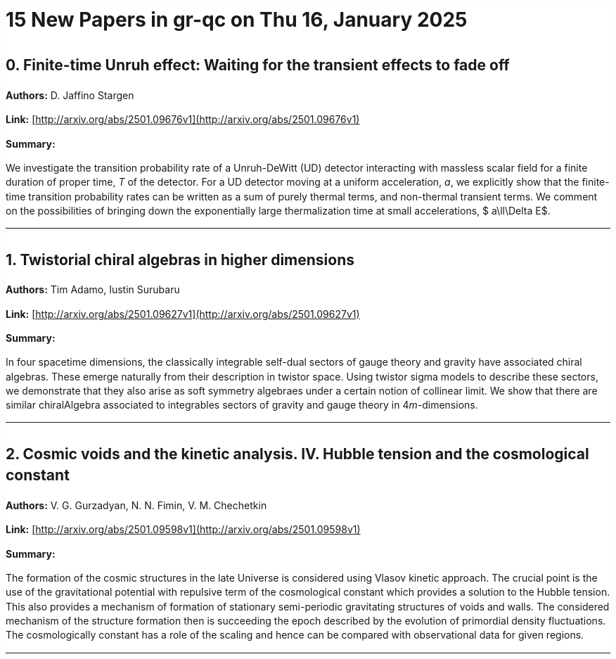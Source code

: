 # 15 New Papers in gr-qc on Thu 16, January 2025

## 0. Finite-time Unruh effect: Waiting for the transient effects to fade off

**Authors:** D. Jaffino Stargen

**Link:** [http://arxiv.org/abs/2501.09676v1](http://arxiv.org/abs/2501.09676v1)

**Summary:**

We investigate the transition probability rate of a Unruh-DeWitt (UD) detector interacting with massless scalar field for a finite duration of proper time, $T$ of the detector. For a UD detector moving at a uniform acceleration, $a$, we explicitly show that the finite-time transition probability rates can be written as a sum of purely thermal terms, and non-thermal transient terms. We comment on the possibilities of bringing down the exponentially large thermalization time at small accelerations, $ a\ll\Delta E$.

---

## 1. Twistorial chiral algebras in higher dimensions

**Authors:** Tim Adamo, Iustin Surubaru

**Link:** [http://arxiv.org/abs/2501.09627v1](http://arxiv.org/abs/2501.09627v1)

**Summary:**

In four spacetime dimensions, the classically integrable self-dual sectors of gauge theory and gravity have associated chiral algebras. These emerge naturally from their description in twistor space. Using twistor sigma models to describe these sectors, we demonstrate that they also arise as soft symmetry algebraes under a certain notion of collinear limit. We show that there are similar chiralAlgebra associated to integrables sectors of gravity and gauge theory in $4m$-dimensions.

---

## 2. Cosmic voids and the kinetic analysis. IV. Hubble tension and the   cosmological constant

**Authors:** V. G. Gurzadyan, N. N. Fimin, V. M. Chechetkin

**Link:** [http://arxiv.org/abs/2501.09598v1](http://arxiv.org/abs/2501.09598v1)

**Summary:**

The formation of the cosmic structures in the late Universe is considered using Vlasov kinetic approach. The crucial point is the use of the gravitational potential with repulsive term of the cosmological constant which provides a solution to the Hubble tension. This also provides a mechanism of formation of stationary semi-periodic gravitating structures of voids and walls. The considered mechanism of the structure formation then is succeeding the epoch described by the evolution of primordial density fluctuations. The cosmologically constant has a role of the scaling and hence can be compared with observational data for given regions.

---
